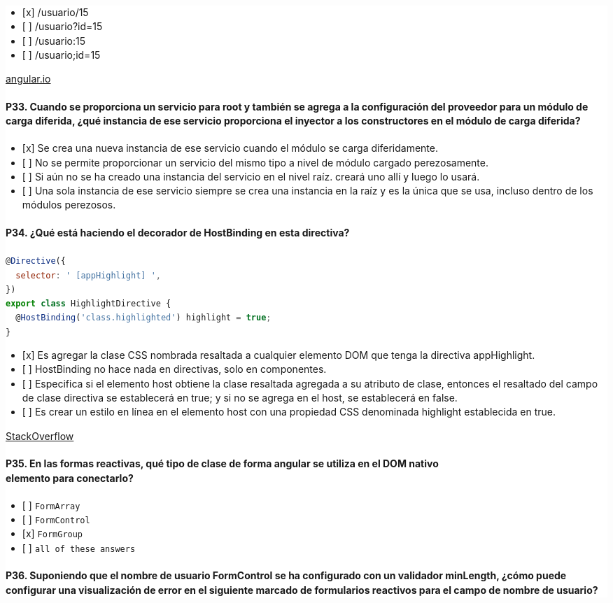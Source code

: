 *   \[x] /usuario/15
*   \[ ] /usuario?id=15
*   \[ ] /usuario:15
*   \[ ] /usuario;id=15

[angular.io](https://angular.io/api/router/Router#navigate)

#### P33. Cuando se proporciona un servicio para root y también se agrega a la configuración del proveedor para un módulo de carga diferida, ¿qué instancia de ese servicio proporciona el inyector a los constructores en el módulo de carga diferida?

*   \[x] Se crea una nueva instancia de ese servicio cuando el módulo se carga diferidamente.
*   \[ ] No se permite proporcionar un servicio del mismo tipo a nivel de módulo cargado perezosamente.
*   \[ ] Si aún no se ha creado una instancia del servicio en el nivel raíz. creará uno allí y luego lo usará.
*   \[ ] Una sola instancia de ese servicio siempre se crea una instancia en la raíz y es la única que se usa, incluso dentro de los módulos perezosos.

#### P34. ¿Qué está haciendo el decorador de HostBinding en esta directiva?

```javascript
@Directive({
  selector: ' [appHighlight] ',
})
export class HighlightDirective {
  @HostBinding('class.highlighted') highlight = true;
}
```

*   \[x] Es agregar la clase CSS nombrada resaltada a cualquier elemento DOM que tenga la directiva appHighlight.
*   \[ ] HostBinding no hace nada en directivas, solo en componentes.
*   \[ ] Especifica si el elemento host obtiene la clase resaltada agregada a su atributo de clase, entonces el resaltado del campo de clase directiva se establecerá en true; y si no se agrega en el host, se establecerá en false.
*   \[ ] Es crear un estilo en línea en el elemento host con una propiedad CSS denominada highlight establecida en true.

[StackOverflow](https://stackoverflow.com/a/46207423)

#### P35. En las formas reactivas, qué tipo de clase de forma angular se utiliza en el DOM nativo <form> elemento para conectarlo?

*   \[ ] `FormArray`
*   \[ ] `FormControl`
*   \[x] `FormGroup`
*   \[ ] `all of these answers`

#### P36. Suponiendo que el nombre de usuario FormControl se ha configurado con un validador minLength, ¿cómo puede configurar una visualización de error en el siguiente marcado de formularios reactivos para el campo de nombre de usuario?
